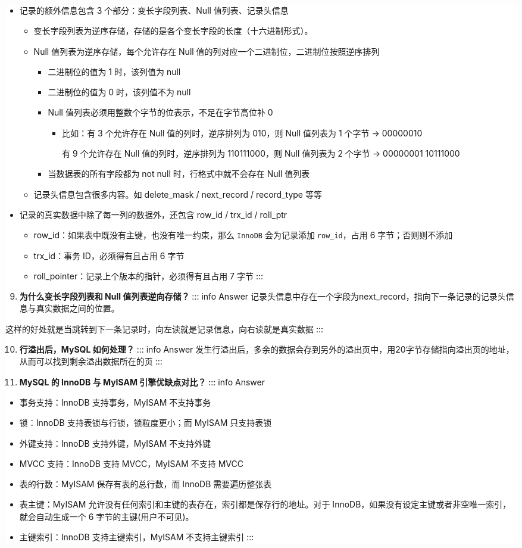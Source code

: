   -   记录的额外信息包含 3 个部分：变长字段列表、Null 值列表、记录头信息

      -   变长字段列表为逆序存储，存储的是各个变长字段的长度（十六进制形式）。

      -   Null 值列表为逆序存储，每个允许存在 Null 值的列对应一个二进制位，二进制位按照逆序排列

          -   二进制位的值为 1 时，该列值为 null

          -   二进制位的值为 0 时，该列值不为 null

          -   Null 值列表必须用整数个字节的位表示，不足在字节高位补 0

              -   比如：有 3 个允许存在 Null 值的列时，逆序排列为 010，则 Null 值列表为 1 个字节 -> 00000010

                  有 9 个允许存在 Null 值的列时，逆序排列为 110111000，则 Null 值列表为 2 个字节 -> 00000001 10111000

          -   当数据表的所有字段都为 not null 时，行格式中就不会存在 Null 值列表

      -   记录头信息包含很多内容。如 delete_mask / next_record / record_type 等等

  -   记录的真实数据中除了每一列的数据外，还包含 row_id / trx_id / roll_ptr

      -   row_id：如果表中既没有主键，也没有唯一约束，那么 `InnoDB` 会为记录添加 `row_id`，占用 6 字节；否则则不添加

      -   trx_id：事务 ID，必须得有且占用 6 字节

      -   roll_pointer：记录上个版本的指针，必须得有且占用 7 字节
:::

9.   **为什么变长字段列表和 Null 值列表逆向存储？**
::: info Answer
  记录头信息中存在一个字段为next_record，指向下一条记录的记录头信息与真实数据之间的位置。

  这样的好处就是当跳转到下一条记录时，向左读就是记录信息，向右读就是真实数据
:::

10.   **行溢出后，MySQL 如何处理？**
::: info Answer
  发生行溢出后，多余的数据会存到另外的溢出页中，用20字节存储指向溢出页的地址，从而可以找到剩余溢出数据所在的页
:::

11.   **MySQL 的 InnoDB 与 MyISAM 引擎优缺点对比？**
::: info Answer
  -   事务支持：InnoDB 支持事务，MyISAM 不支持事务

  -   锁：InnoDB 支持表锁与行锁，锁粒度更小；而 MyISAM 只支持表锁

  -   外键支持：InnoDB 支持外键，MyISAM 不支持外键

  -   MVCC 支持：InnoDB 支持 MVCC，MyISAM 不支持 MVCC

  -   表的行数：MyISAM 保存有表的总行数，而 InnoDB 需要遍历整张表

  -   表主键：MyISAM 允许没有任何索引和主键的表存在，索引都是保存行的地址。对于 InnoDB，如果没有设定主键或者非空唯一索引，就会自动生成一个 6 字节的主键(用户不可见)。
  
  -   主键索引：InnoDB 支持主键索引，MyISAM 不支持主键索引
:::